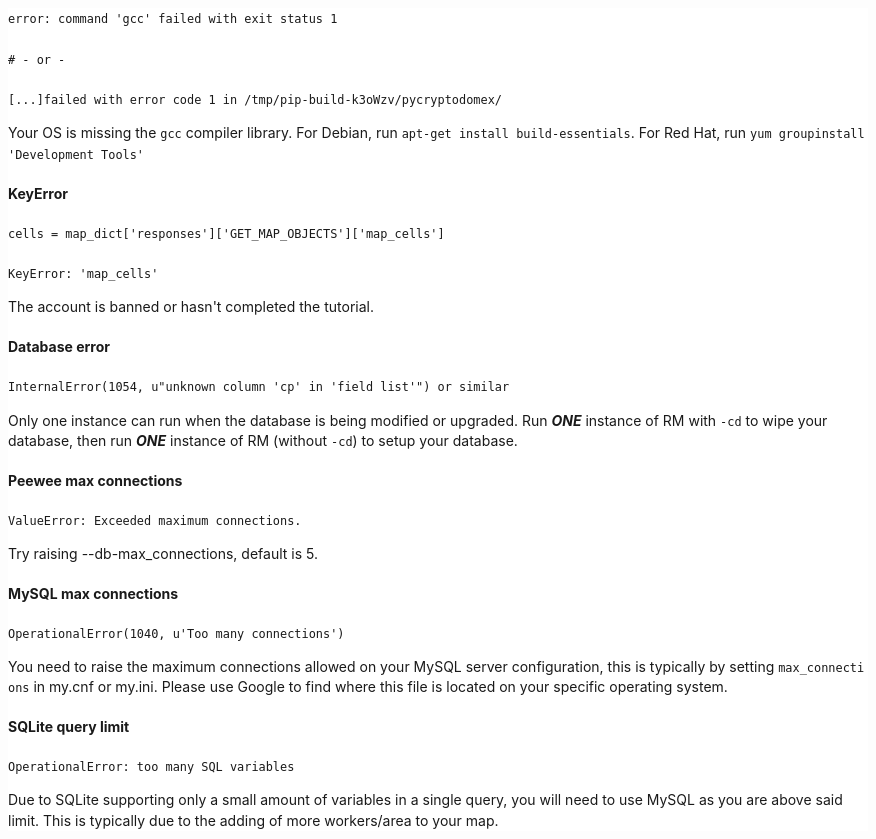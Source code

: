 ```
error: command 'gcc' failed with exit status 1

# - or -

[...]failed with error code 1 in /tmp/pip-build-k3oWzv/pycryptodomex/
```

Your OS is missing the `gcc` compiler library. For Debian, run `apt-get install build-essentials`. For Red Hat, run `yum groupinstall 'Development Tools'`

#### KeyError

```
cells = map_dict['responses']['GET_MAP_OBJECTS']['map_cells']

KeyError: 'map_cells'
```

The account is banned or hasn't completed the tutorial.

#### Database error

```
InternalError(1054, u"unknown column 'cp' in 'field list'") or similar
```

Only one instance can run when the database is being modified or upgraded. Run ***ONE*** instance of RM with `-cd` to wipe your database, then run ***ONE*** instance of RM (without `-cd`) to setup your database.

#### Peewee max connections

```
ValueError: Exceeded maximum connections.
```

Try raising --db-max_connections, default is 5.

#### MySQL max connections

```
OperationalError(1040, u'Too many connections')
```

You need to raise the maximum connections allowed on your MySQL server configuration, this is typically by setting `max_connections` in my.cnf or my.ini. Please use Google to find where this file is located on your specific operating system.

#### SQLite query limit

```
OperationalError: too many SQL variables
```

Due to SQLite supporting only a small amount of variables in a single query, you will need to use MySQL as you are above said limit. This is typically due to the adding of more workers/area to your map.
